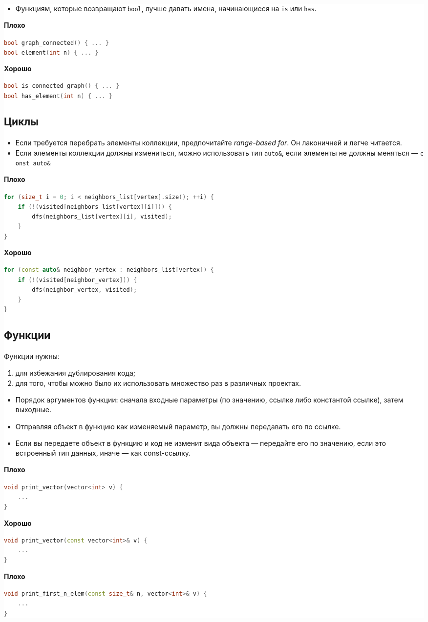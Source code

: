 * Функциям, которые возвращают `bool`, лучше давать имена, начинающиеся на `is` или `has`.

**Плохо**
```cpp
bool graph_connected() { ... }
bool element(int n) { ... }
```
**Хорошо**
```cpp
bool is_connected_graph() { ... }
bool has_element(int n) { ... }
```

## Циклы

* Если требуется перебрать элементы коллекции, предпочитайте *range-based for*. Он лаконичней и легче читается.
* Если элементы коллекции должны измениться, можно использовать тип `auto&`, если элементы не должны меняться — `const auto&`

**Плохо**
```cpp
for (size_t i = 0; i < neighbors_list[vertex].size(); ++i) {
    if (!(visited[neighbors_list[vertex][i]])) {
        dfs(neighbors_list[vertex][i], visited);
    }
}
```
**Хорошо**
```cpp
for (const auto& neighbor_vertex : neighbors_list[vertex]) {
    if (!(visited[neighbor_vertex])) {
        dfs(neighbor_vertex, visited);
    }
}
```

## Функции

Функции нужны:
1. для избежания дублирования кода;
2. для того, чтобы можно было их использовать множество раз в различных проектах.

* Порядок аргументов функции: сначала входные параметры (по значению, ссылке либо константой ссылке), затем выходные.

* Отправляя объект в функцию как изменяемый параметр, вы должны передавать его по ссылке.

* Если вы передаете объект в функцию и код не изменит вида объекта — передайте его по значению, если это встроенный тип данных, иначе — как const-ссылку.

**Плохо**
```cpp
void print_vector(vector<int> v) {
    ...
}
```
**Хорошо**
```cpp
void print_vector(const vector<int>& v) {
    ...
}
```
**Плохо**
```cpp
void print_first_n_elem(const size_t& n, vector<int>& v) {
    ...
}
```